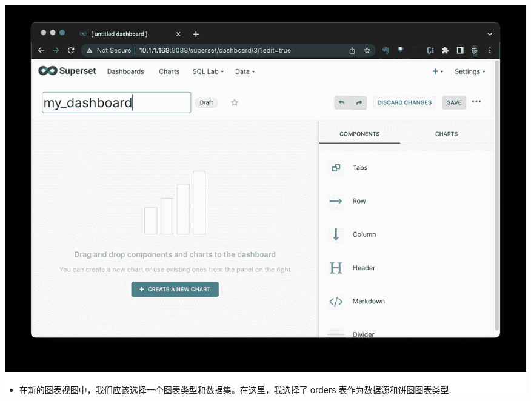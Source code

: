![](img/5d0ea587810394f3e7ba029983f643a1.png)

*   在新的图表视图中，我们应该选择一个图表类型和数据集。在这里，我选择了 orders 表作为数据源和饼图图表类型:
